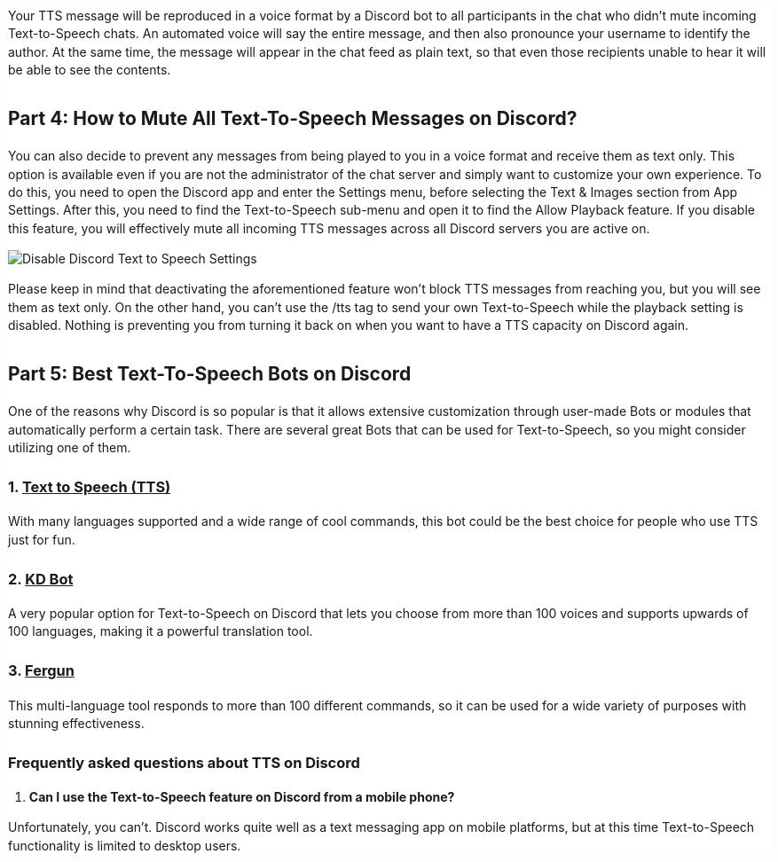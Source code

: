 Your TTS message will be reproduced in a voice format by a Discord bot to all participants in the chat who didn’t mute incoming Text-to-Speech chats. An automated voice will say the entire message, and then also pronounce your username to identify the author. At the same time, the message will appear in the chat feed as plain text, so that even those recipients unable to hear it will be able to see the contents.

## Part 4: How to Mute All Text-To-Speech Messages on Discord?

You can also decide to prevent any messages from being played to you in a voice format and receive them as text only. This option is available even if you are not the administrator of the chat server and simply want to customize your own experience. To do this, you need to open the Discord app and enter the Settings menu, before selecting the Text & Images section from App Settings. After this, you need to find the Text-to-Speech sub-menu and open it to find the Allow Playback feature. If you disable this feature, you will effectively mute all incoming TTS messages across all Discord servers you are active on.

![Disable  Discord Text to Speech Settings](https://images.wondershare.com/filmora/article-images/disable-text-to-speech-tts-discord-settings.jpg)

Please keep in mind that deactivating the aforementioned feature won’t block TTS messages from reaching you, but you will see them as text only. On the other hand, you can’t use the /tts tag to send your own Text-to-Speech while the playback setting is disabled. Nothing is preventing you from turning it back on when you want to have a TTS capacity on Discord again.

## Part 5: Best Text-To-Speech Bots on Discord

One of the reasons why Discord is so popular is that it allows extensive customization through user-made Bots or modules that automatically perform a certain task. There are several great Bots that can be used for Text-to-Speech, so you might consider utilizing one of them.

### 1\. [Text to Speech (TTS)](https://top.gg/bot/527867442748194847)

With many languages supported and a wide range of cool commands, this bot could be the best choice for people who use TTS just for fun.

### 2\. [KD Bot](https://top.gg/bot/414925323197612032)

A very popular option for Text-to-Speech on Discord that lets you choose from more than 100 voices and supports upwards of 100 languages, making it a powerful translation tool.

### 3\. [Fergun](https://discord.bots.gg/bots/680507783359365121)

This multi-language tool responds to more than 100 different commands, so it can be used for a wide variety of purposes with stunning effectiveness.

### Frequently asked questions about TTS on Discord

1. **Can I use the Text-to-Speech feature on Discord from a mobile phone?**

Unfortunately, you can’t. Discord works quite well as a text messaging app on mobile platforms, but at this time Text-to-Speech functionality is limited to desktop users.
